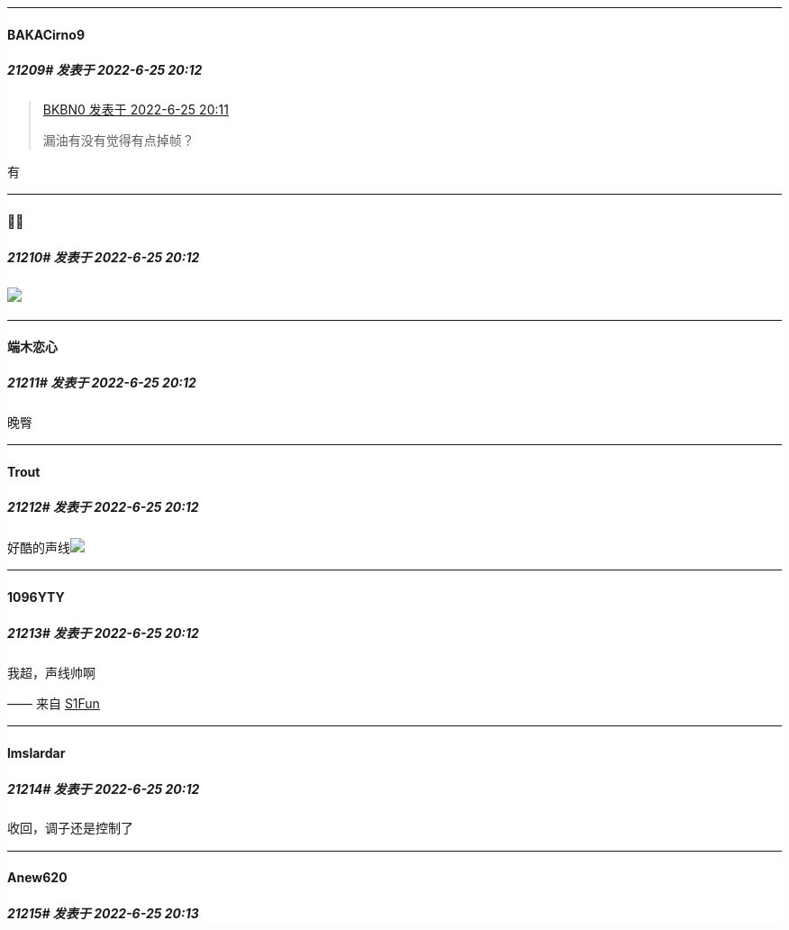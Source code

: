 *****

####  BAKACirno9  
##### 21209#       发表于 2022-6-25 20:12

<blockquote><a href="httphttps://bbs.saraba1st.com/2b/forum.php?mod=redirect&amp;goto=findpost&amp;pid=56412148&amp;ptid=2074554" target="_blank">BKBN0 发表于 2022-6-25 20:11</a>

漏油有没有觉得有点掉帧？</blockquote>
有

*****

####  🐳❕  
##### 21210#       发表于 2022-6-25 20:12

<img src="https://static.saraba1st.com/image/smiley/face2017/077.png" referrerpolicy="no-referrer">



*****

####  端木恋心  
##### 21211#       发表于 2022-6-25 20:12

晚臀

*****

####  Trout  
##### 21212#       发表于 2022-6-25 20:12

好酷的声线<img src="https://static.saraba1st.com/image/smiley/face2017/072.png" referrerpolicy="no-referrer">

*****

####  1096YTY  
##### 21213#       发表于 2022-6-25 20:12

我超，声线帅啊

—— 来自 [S1Fun](https://s1fun.koalcat.com)

*****

####  lmslardar  
##### 21214#       发表于 2022-6-25 20:12

收回，调子还是控制了

*****

####  Anew620  
##### 21215#       发表于 2022-6-25 20:13
